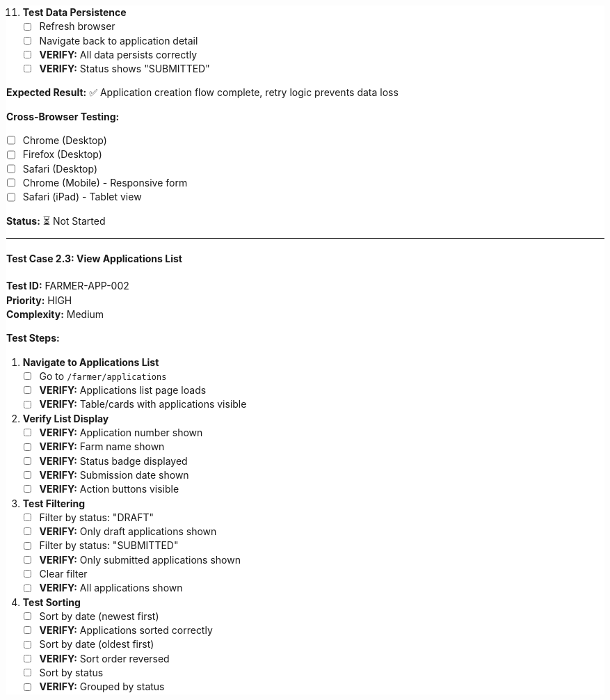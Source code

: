11. **Test Data Persistence**
    - [ ] Refresh browser
    - [ ] Navigate back to application detail
    - [ ] **VERIFY:** All data persists correctly
    - [ ] **VERIFY:** Status shows "SUBMITTED"

**Expected Result:** ✅ Application creation flow complete, retry logic prevents data loss

**Cross-Browser Testing:**

- [ ] Chrome (Desktop)
- [ ] Firefox (Desktop)
- [ ] Safari (Desktop)
- [ ] Chrome (Mobile) - Responsive form
- [ ] Safari (iPad) - Tablet view

**Status:** ⏳ Not Started

---

#### **Test Case 2.3: View Applications List**

**Test ID:** FARMER-APP-002  
**Priority:** HIGH  
**Complexity:** Medium

**Test Steps:**

1. **Navigate to Applications List**
   - [ ] Go to `/farmer/applications`
   - [ ] **VERIFY:** Applications list page loads
   - [ ] **VERIFY:** Table/cards with applications visible

2. **Verify List Display**
   - [ ] **VERIFY:** Application number shown
   - [ ] **VERIFY:** Farm name shown
   - [ ] **VERIFY:** Status badge displayed
   - [ ] **VERIFY:** Submission date shown
   - [ ] **VERIFY:** Action buttons visible

3. **Test Filtering**
   - [ ] Filter by status: "DRAFT"
   - [ ] **VERIFY:** Only draft applications shown
   - [ ] Filter by status: "SUBMITTED"
   - [ ] **VERIFY:** Only submitted applications shown
   - [ ] Clear filter
   - [ ] **VERIFY:** All applications shown

4. **Test Sorting**
   - [ ] Sort by date (newest first)
   - [ ] **VERIFY:** Applications sorted correctly
   - [ ] Sort by date (oldest first)
   - [ ] **VERIFY:** Sort order reversed
   - [ ] Sort by status
   - [ ] **VERIFY:** Grouped by status
